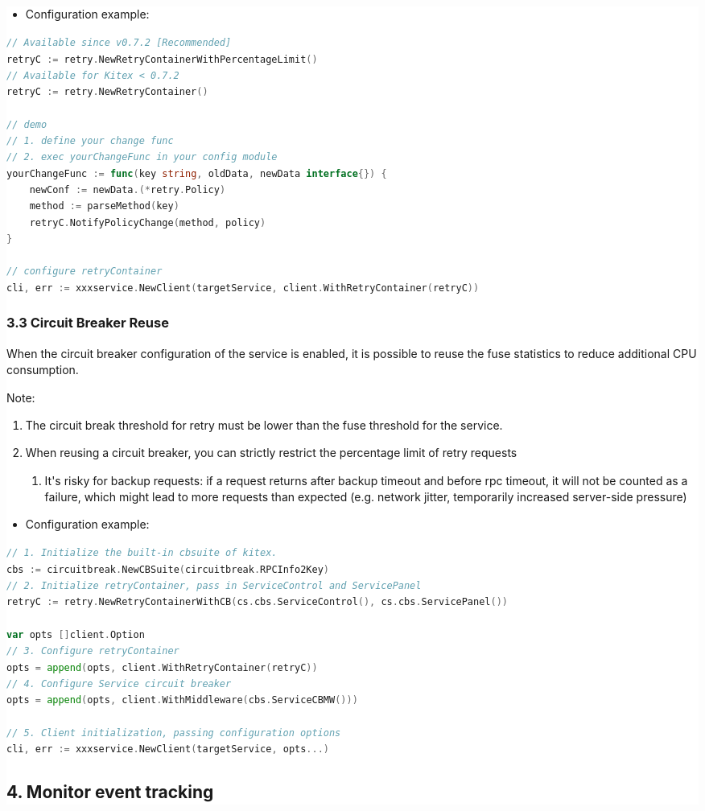 - Configuration example:

```go
// Available since v0.7.2 [Recommended]
retryC := retry.NewRetryContainerWithPercentageLimit()
// Available for Kitex < 0.7.2
retryC := retry.NewRetryContainer()

// demo
// 1. define your change func
// 2. exec yourChangeFunc in your config module
yourChangeFunc := func(key string, oldData, newData interface{}) {
    newConf := newData.(*retry.Policy)
    method := parseMethod(key)
    retryC.NotifyPolicyChange(method, policy)
}

// configure retryContainer
cli, err := xxxservice.NewClient(targetService, client.WithRetryContainer(retryC))
```

### 3.3 Circuit Breaker Reuse

When the circuit breaker configuration of the service is enabled, it is possible to reuse the fuse statistics to reduce additional CPU consumption.

Note:

1. The circuit break threshold for retry must be lower than the fuse threshold for the service.
2. When reusing a circuit breaker, you can strictly restrict the percentage limit of retry requests

    1. It's risky for backup requests: if a request returns after backup timeout and before rpc timeout, it will not be counted as a failure, which might lead to more requests than expected (e.g. network jitter, temporarily increased server-side pressure)

- Configuration example:

```go
// 1. Initialize the built-in cbsuite of kitex.
cbs := circuitbreak.NewCBSuite(circuitbreak.RPCInfo2Key)
// 2. Initialize retryContainer, pass in ServiceControl and ServicePanel
retryC := retry.NewRetryContainerWithCB(cs.cbs.ServiceControl(), cs.cbs.ServicePanel())

var opts []client.Option
// 3. Configure retryContainer
opts = append(opts, client.WithRetryContainer(retryC))
// 4. Configure Service circuit breaker
opts = append(opts, client.WithMiddleware(cbs.ServiceCBMW()))

// 5. Client initialization, passing configuration options
cli, err := xxxservice.NewClient(targetService, opts...)
```

## 4. Monitor event tracking
